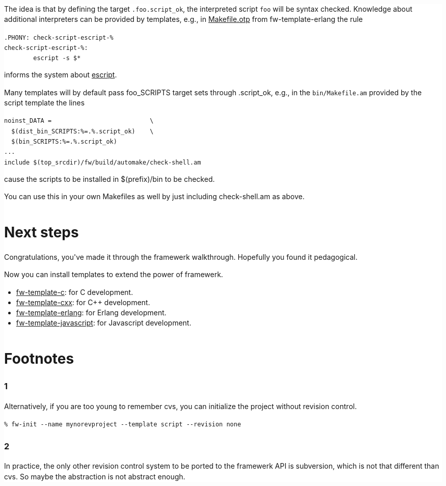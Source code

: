 The idea is that by defining the target `.foo.script_ok`, the
interpreted script `foo` will be syntax checked.  Knowledge about
additional interpreters can be provided by templates, e.g.,
in [Makefile.otp](FwTemplateErlangWalkthrough#Build_the_project.md) from
fw-template-erlang the rule
```
.PHONY: check-script-escript-%
check-script-escript-%:
        escript -s $*
```
informs the system about [escript](http://www.erlang.org/doc/man/escript.html).

Many templates will by default pass foo\_SCRIPTS target sets through
.script\_ok, e.g., in the `bin/Makefile.am` provided by the script
template the lines
```
noinst_DATA =                           \
  $(dist_bin_SCRIPTS:%=.%.script_ok)    \
  $(bin_SCRIPTS:%=.%.script_ok)
...
include $(top_srcdir)/fw/build/automake/check-shell.am
```
cause the scripts to be installed in $(prefix)/bin to be checked.

You can use this in your own Makefiles as well by just including
check-shell.am as above.

# Next steps #

Congratulations, you've made it through the framewerk walkthrough.  Hopefully you found it pedagogical.

Now you can install templates to extend the power of framewerk.

  * [fw-template-c](FwTemplateCInstall.md): for C development.
  * [fw-template-cxx](FwTemplateCPPInstall.md): for C++ development.
  * [fw-template-erlang](FwTemplateErlangInstall.md): for Erlang development.
  * [fw-template-javascript](FwTemplateJavascriptInstall.md): for Javascript development.

# Footnotes #

### 1 ###
Alternatively, if you are too young to remember cvs, you can initialize the project without revision control.
```
% fw-init --name mynorevproject --template script --revision none
```

### 2 ###
In practice, the only other revision control system to be ported to the framewerk API is subversion, which is not that different than cvs.  So maybe the abstraction is not abstract enough.
